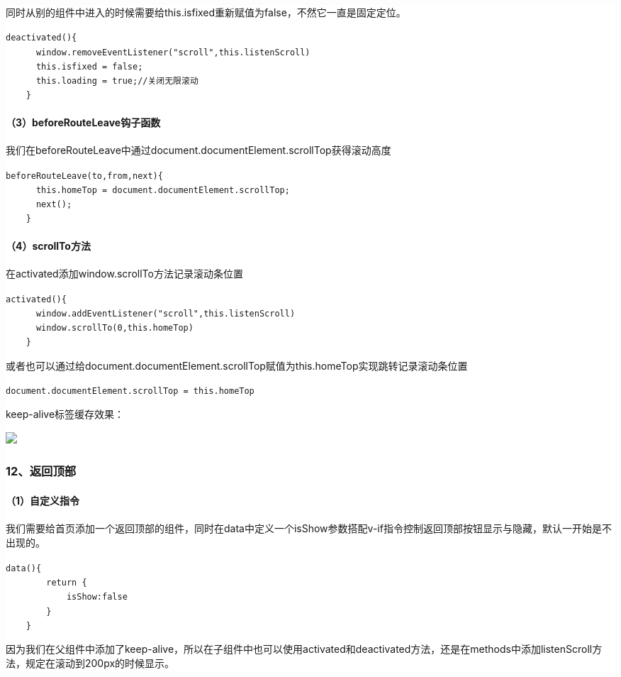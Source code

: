 同时从别的组件中进入的时候需要给this.isfixed重新赋值为false，不然它一直是固定定位。

```
deactivated(){
      window.removeEventListener("scroll",this.listenScroll)
      this.isfixed = false;
      this.loading = true;//关闭无限滚动
    }
```

#### （3）beforeRouteLeave钩子函数

我们在beforeRouteLeave中通过document.documentElement.scrollTop获得滚动高度

```
beforeRouteLeave(to,from,next){
      this.homeTop = document.documentElement.scrollTop;
      next();
    }
```

#### （4）scrollTo方法

在activated添加window.scrollTo方法记录滚动条位置

```
activated(){
      window.addEventListener("scroll",this.listenScroll)
      window.scrollTo(0,this.homeTop)
    }
```

或者也可以通过给document.documentElement.scrollTop赋值为this.homeTop实现跳转记录滚动条位置

```
document.documentElement.scrollTop = this.homeTop
```

keep-alive标签缓存效果：

![](http://ww2.sinaimg.cn/large/006tNc79ly1g5b7199srcg30pw10wash.gif)

### 12、**返回顶部**


#### （1）自定义指令

我们需要给首页添加一个返回顶部的组件，同时在data中定义一个isShow参数搭配v-if指令控制返回顶部按钮显示与隐藏，默认一开始是不出现的。

```
data(){
        return {
            isShow:false
        }
    }
```

因为我们在父组件中添加了keep-alive，所以在子组件中也可以使用activated和deactivated方法，还是在methods中添加listenScroll方法，规定在滚动到200px的时候显示。
